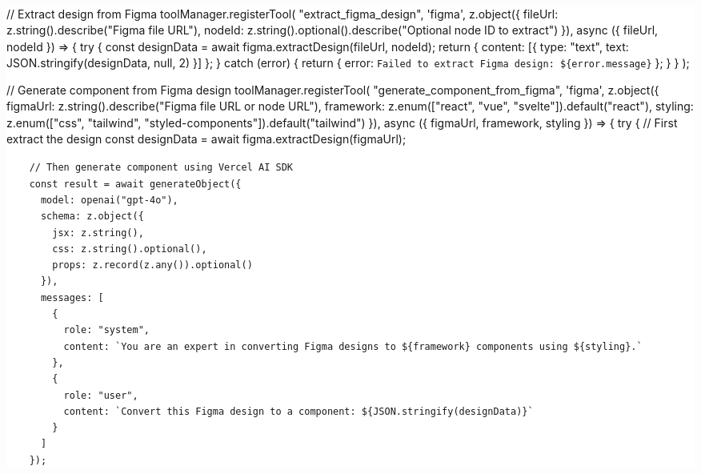   // Extract design from Figma
  toolManager.registerTool(
    "extract_figma_design",
    'figma',
    z.object({
      fileUrl: z.string().describe("Figma file URL"),
      nodeId: z.string().optional().describe("Optional node ID to extract")
    }),
    async ({ fileUrl, nodeId }) => {
      try {
        const designData = await figma.extractDesign(fileUrl, nodeId);
        return {
          content: [{ type: "text", text: JSON.stringify(designData, null, 2) }]
        };
      } catch (error) {
        return {
          error: `Failed to extract Figma design: ${error.message}`
        };
      }
    }
  );
  
  // Generate component from Figma design
  toolManager.registerTool(
    "generate_component_from_figma",
    'figma',
    z.object({
      figmaUrl: z.string().describe("Figma file URL or node URL"),
      framework: z.enum(["react", "vue", "svelte"]).default("react"),
      styling: z.enum(["css", "tailwind", "styled-components"]).default("tailwind")
    }),
    async ({ figmaUrl, framework, styling }) => {
      try {
        // First extract the design
        const designData = await figma.extractDesign(figmaUrl);
        
        // Then generate component using Vercel AI SDK
        const result = await generateObject({
          model: openai("gpt-4o"),
          schema: z.object({
            jsx: z.string(),
            css: z.string().optional(),
            props: z.record(z.any()).optional()
          }),
          messages: [
            { 
              role: "system", 
              content: `You are an expert in converting Figma designs to ${framework} components using ${styling}.`
            },
            { 
              role: "user", 
              content: `Convert this Figma design to a component: ${JSON.stringify(designData)}`
            }
          ]
        });
        